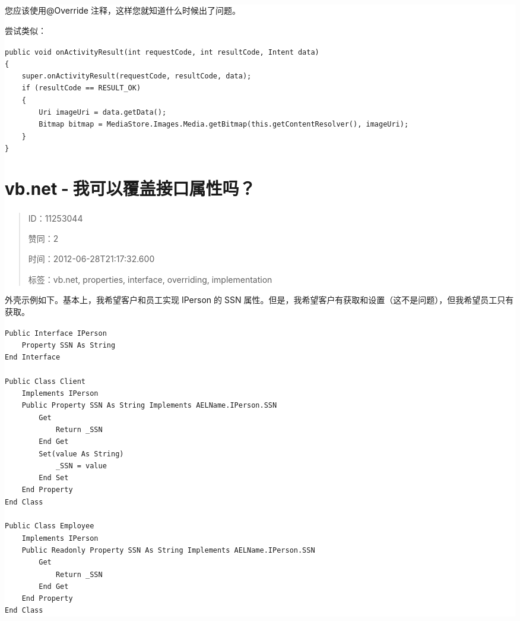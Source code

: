 您应该使用@Override 注释，这样您就知道什么时候出了问题。

尝试类似：

```
public void onActivityResult(int requestCode, int resultCode, Intent data)
{
    super.onActivityResult(requestCode, resultCode, data);
    if (resultCode == RESULT_OK)
    {
        Uri imageUri = data.getData();
        Bitmap bitmap = MediaStore.Images.Media.getBitmap(this.getContentResolver(), imageUri);
    }
} 
```

# vb.net - 我可以覆盖接口属性吗？

> ID：11253044
> 
> 赞同：2
> 
> 时间：2012-06-28T21:17:32.600
> 
> 标签：vb.net, properties, interface, overriding, implementation

外壳示例如下。基本上，我希望客户和员工实现 IPerson 的 SSN 属性。但是，我希望客户有获取和设置（这不是问题），但我希望员工只有获取。

```
Public Interface IPerson
    Property SSN As String
End Interface

Public Class Client
    Implements IPerson
    Public Property SSN As String Implements AELName.IPerson.SSN
        Get
            Return _SSN
        End Get
        Set(value As String)
            _SSN = value
        End Set
    End Property
End Class

Public Class Employee
    Implements IPerson
    Public Readonly Property SSN As String Implements AELName.IPerson.SSN
        Get
            Return _SSN
        End Get
    End Property
End Class 
```

